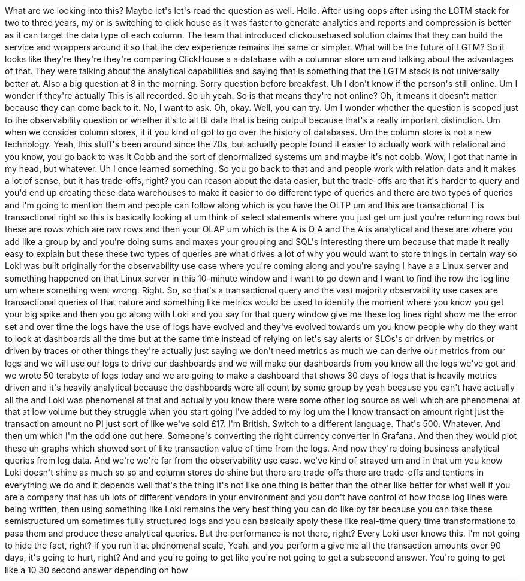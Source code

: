 What are we looking into this? Maybe let's let's read the question as well. Hello. After using oops after using the LGTM stack for two to three years, my or is switching to click house as it was faster to generate analytics and reports and compression is better as it can target the data type of each column. The team that introduced clickousebased solution claims that they can build the service and wrappers around it so that the dev experience remains the same or simpler. What will be the future of LGTM? So it looks like they're they're they're comparing ClickHouse a a database with a columnar store um and talking about the advantages of that. They were talking about the analytical capabilities and saying that is something that the LGTM stack is not universally better at. Also a big question at 8 in the morning. Sorry question before breakfast. Uh I don't know if the person's still online. Um I wonder if they're actually This is all recorded. So uh yeah. So is that means they're not online? Oh, it means it doesn't matter because they can come back to it. No, I want to ask. Oh, okay. Well, you can try. Um I wonder whether the question is scoped just to the observability question or whether it's to all BI data that is being output because that's a really important distinction. Um when we consider column stores, it it you kind of got to go over the history of databases. Um the column store is not a new technology. Yeah, this stuff's been around since the 70s, but actually people found it easier to actually work with relational and you know, you go back to was it Cobb and the sort of denormalized systems um and maybe it's not cobb. Wow, I got that name in my head, but whatever. Uh I once learned something. So you go back to that and and people work with relation data and it makes a lot of sense, but it has trade-offs, right? you can reason about the data easier, but the trade-offs are that it's harder to query and you'd end up creating these data warehouses to make it easier to do different type of queries and there are two types of queries and I'm going to mention them and people can follow along which is you have the OLTP um and this are transactional T is transactional right so this is basically looking at um think of select statements where you just get um just you're returning rows but these are rows which are raw rows and then your OLAP um which is the A is O A and the A is analytical and these are where you add like a group by and you're doing sums and maxes your grouping and SQL's interesting there um because that made it really easy to explain but these these two types of queries are what drives a lot of why you would want to store things in certain way so Loki was built originally for the observability use case where you're coming along and you're saying I have a a Linux server and something happened on that Linux server in this 10-minute window and I want to go down and I want to find the row the log line um where something went wrong. Right. So, so that's a transactional query and the vast majority observability use cases are transactional queries of that nature and something like metrics would be used to identify the moment where you know you get your big spike and then you go along with Loki and you say for that query window give me these log lines right show me the error set and over time the logs have the use of logs have evolved and they've evolved towards um you know people why do they want to look at dashboards all the time but at the same time instead of relying on let's say alerts or SLOs's or driven by metrics or driven by traces or other things they're actually just saying we don't need metrics as much we can derive our metrics from our logs and we will use our logs to drive our dashboards and we will make our dashboards from you know all the logs we've got and we wrote 50 terabyte of logs today and we are going to make a dashboard that shows 30 days of logs that is heavily metrics driven and it's heavily analytical because the dashboards were all count by some group by yeah because you can't have actually all the and Loki was phenomenal at that and actually you know there were some other log source as well which are phenomenal at that at low volume but they struggle when you start going I've added to my log um the I know transaction amount right just the transaction amount no PI just sort of like we've sold £17. I'm British. Switch to a different language. That's 500. Whatever. And then um which I'm the odd one out here. Someone's converting the right currency converter in Grafana. And then they would plot these uh graphs which showed sort of like transaction value of time from the logs. And now they're doing business analytical queries from log data. And we're we're far from the observability use case. we've kind of strayed um and in that um you know Loki doesn't shine as much so so and column stores do shine but there are trade-offs there are trade-offs and tentions in everything we do and it depends well that's the thing it's not like one thing is better than the other like better for what well if you are a company that has uh lots of different vendors in your environment and you don't have control of how those log lines were being written, then using something like Loki remains the very best thing you can do like by far because you can take these semistructured um sometimes fully structured logs and you can basically apply these like real-time query time transformations to pass them and produce these analytical queries. But the performance is not there, right? Every Loki user knows this. I'm not going to hide the fact, right? If you run it at phenomenal scale, Yeah. and you perform a give me all the transaction amounts over 90 days, it's going to hurt, right? And and you're going to get like you're not going to get a subsecond answer. You're going to get like a 10 30 second answer depending on how